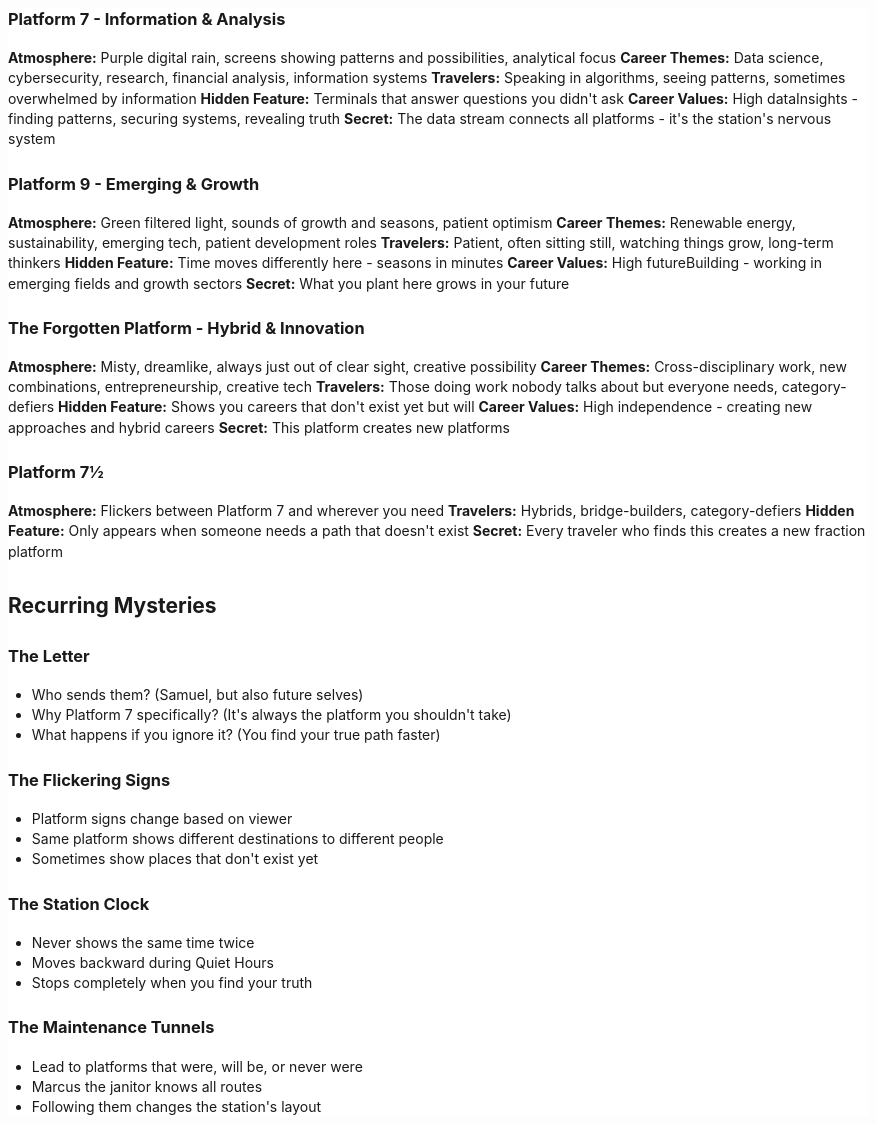 ### Platform 7 - Information & Analysis
**Atmosphere:** Purple digital rain, screens showing patterns and possibilities, analytical focus
**Career Themes:** Data science, cybersecurity, research, financial analysis, information systems
**Travelers:** Speaking in algorithms, seeing patterns, sometimes overwhelmed by information
**Hidden Feature:** Terminals that answer questions you didn't ask
**Career Values:** High dataInsights - finding patterns, securing systems, revealing truth
**Secret:** The data stream connects all platforms - it's the station's nervous system

### Platform 9 - Emerging & Growth
**Atmosphere:** Green filtered light, sounds of growth and seasons, patient optimism
**Career Themes:** Renewable energy, sustainability, emerging tech, patient development roles
**Travelers:** Patient, often sitting still, watching things grow, long-term thinkers
**Hidden Feature:** Time moves differently here - seasons in minutes
**Career Values:** High futureBuilding - working in emerging fields and growth sectors
**Secret:** What you plant here grows in your future

### The Forgotten Platform - Hybrid & Innovation
**Atmosphere:** Misty, dreamlike, always just out of clear sight, creative possibility
**Career Themes:** Cross-disciplinary work, new combinations, entrepreneurship, creative tech
**Travelers:** Those doing work nobody talks about but everyone needs, category-defiers
**Hidden Feature:** Shows you careers that don't exist yet but will
**Career Values:** High independence - creating new approaches and hybrid careers
**Secret:** This platform creates new platforms

### Platform 7½
**Atmosphere:** Flickers between Platform 7 and wherever you need
**Travelers:** Hybrids, bridge-builders, category-defiers
**Hidden Feature:** Only appears when someone needs a path that doesn't exist
**Secret:** Every traveler who finds this creates a new fraction platform

## Recurring Mysteries

### The Letter
- Who sends them? (Samuel, but also future selves)
- Why Platform 7 specifically? (It's always the platform you shouldn't take)
- What happens if you ignore it? (You find your true path faster)

### The Flickering Signs
- Platform signs change based on viewer
- Same platform shows different destinations to different people
- Sometimes show places that don't exist yet

### The Station Clock
- Never shows the same time twice
- Moves backward during Quiet Hours
- Stops completely when you find your truth

### The Maintenance Tunnels
- Lead to platforms that were, will be, or never were
- Marcus the janitor knows all routes
- Following them changes the station's layout
